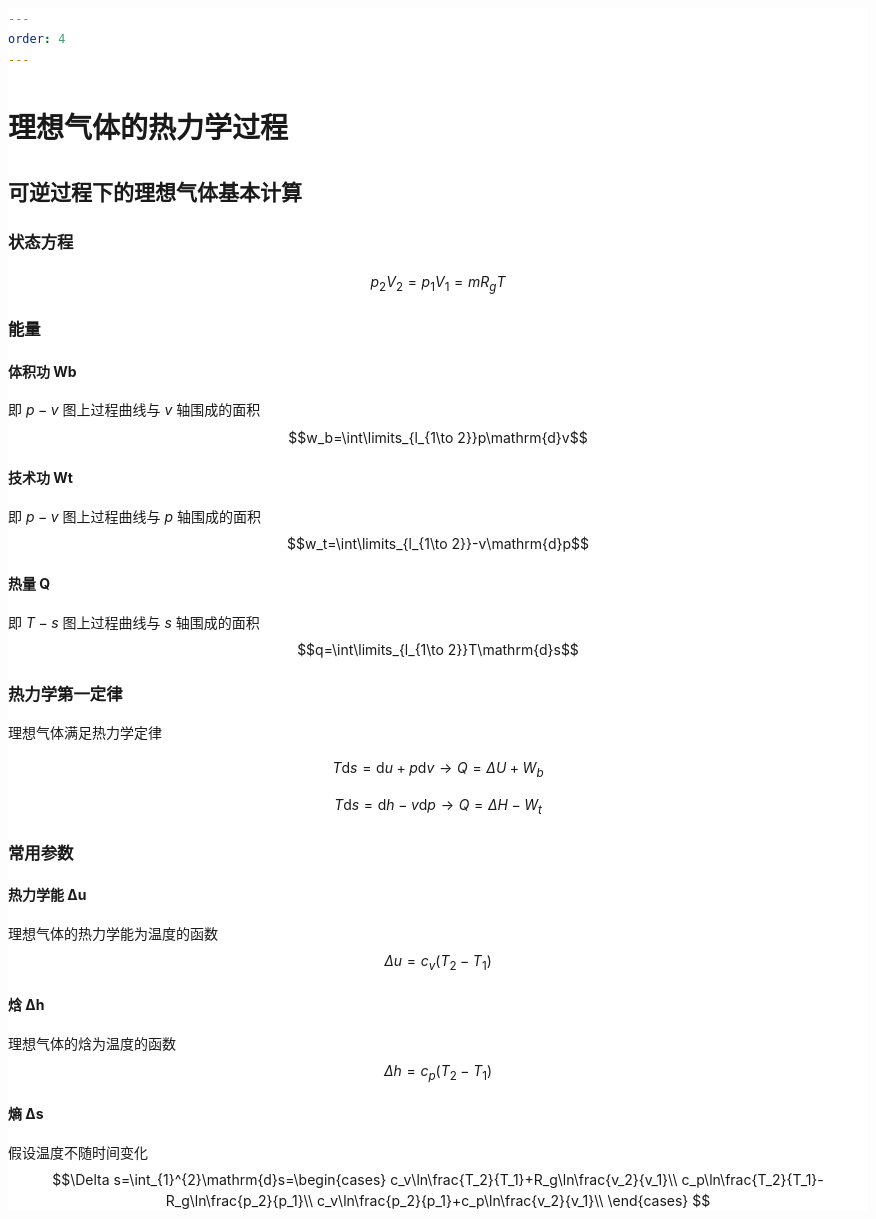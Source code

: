 ```yaml
---
order: 4
---
```


# 理想气体的热力学过程

## 可逆过程下的理想气体基本计算
### 状态方程
$$p_2V_2=p_1V_1=mR_gT$$

### 能量
#### 体积功 Wb  
即 $p-v$ 图上过程曲线与 $v$ 轴围成的面积
$$w_b=\int\limits_{l_{1\to 2}}p\mathrm{d}v$$

#### 技术功 Wt  
即 $p-v$ 图上过程曲线与 $p$ 轴围成的面积
$$w_t=\int\limits_{l_{1\to 2}}-v\mathrm{d}p$$

#### 热量 Q  
即 $T-s$ 图上过程曲线与 $s$ 轴围成的面积
$$q=\int\limits_{l_{1\to 2}}T\mathrm{d}s$$

### 热力学第一定律
理想气体满足热力学定律

$$T\mathrm{d}s=\mathrm{d}u+p\mathrm{d}v\to Q=\Delta U+W_b\tag{4-1}$$

$$T\mathrm{d}s=\mathrm{d}h-v\mathrm{d}p\to Q=\Delta H-W_t\tag{4-2}$$

### 常用参数
#### 热力学能 Δu
理想气体的热力学能为温度的函数
$$\Delta u = c_v(T_2-T_1)$$

#### 焓 Δh 
理想气体的焓为温度的函数
$$\Delta h = c_p(T_2-T_1)$$

#### 熵 Δs  
假设温度不随时间变化
$$\Delta s=\int_{1}^{2}\mathrm{d}s=\begin{cases}
c_v\ln\frac{T_2}{T_1}+R_g\ln\frac{v_2}{v_1}\\
c_p\ln\frac{T_2}{T_1}-R_g\ln\frac{p_2}{p_1}\\
c_v\ln\frac{p_2}{p_1}+c_p\ln\frac{v_2}{v_1}\\
\end{cases}
$$
